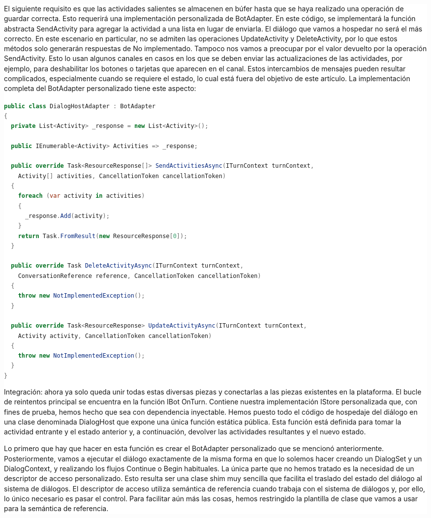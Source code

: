 El siguiente requisito es que las actividades salientes se almacenen en búfer hasta que se haya realizado una operación de guardar correcta. Esto requerirá una implementación personalizada de BotAdapter. En este código, se implementará la función abstracta SendActivity para agregar la actividad a una lista en lugar de enviarla. El diálogo que vamos a hospedar no será el más correcto.
En este escenario en particular, no se admiten las operaciones UpdateActivity y DeleteActivity, por lo que estos métodos solo generarán respuestas de No implementado. Tampoco nos vamos a preocupar por el valor devuelto por la operación SendActivity. Esto lo usan algunos canales en casos en los que se deben enviar las actualizaciones de las actividades, por ejemplo, para deshabilitar los botones o tarjetas que aparecen en el canal. Estos intercambios de mensajes pueden resultar complicados, especialmente cuando se requiere el estado, lo cual está fuera del objetivo de este artículo. La implementación completa del BotAdapter personalizado tiene este aspecto:

```csharp
public class DialogHostAdapter : BotAdapter
{
  private List<Activity> _response = new List<Activity>();

  public IEnumerable<Activity> Activities => _response;

  public override Task<ResourceResponse[]> SendActivitiesAsync(ITurnContext turnContext,
    Activity[] activities, CancellationToken cancellationToken)
  {
    foreach (var activity in activities)
    {
      _response.Add(activity);
    }
    return Task.FromResult(new ResourceResponse[0]);
  }

  public override Task DeleteActivityAsync(ITurnContext turnContext,
    ConversationReference reference, CancellationToken cancellationToken)
  {
    throw new NotImplementedException();
  }

  public override Task<ResourceResponse> UpdateActivityAsync(ITurnContext turnContext,
    Activity activity, CancellationToken cancellationToken)
  {
    throw new NotImplementedException();
  }
}
```
Integración: ahora ya solo queda unir todas estas diversas piezas y conectarlas a las piezas existentes en la plataforma. El bucle de reintentos principal se encuentra en la función IBot OnTurn. Contiene nuestra implementación IStore personalizada que, con fines de prueba, hemos hecho que sea con dependencia inyectable. Hemos puesto todo el código de hospedaje del diálogo en una clase denominada DialogHost que expone una única función estática pública. Esta función está definida para tomar la actividad entrante y el estado anterior y, a continuación, devolver las actividades resultantes y el nuevo estado.

Lo primero que hay que hacer en esta función es crear el BotAdapter personalizado que se mencionó anteriormente. Posteriormente, vamos a ejecutar el diálogo exactamente de la misma forma en que lo solemos hacer creando un DialogSet y un DialogContext, y realizando los flujos Continue o Begin habituales. La única parte que no hemos tratado es la necesidad de un descriptor de acceso personalizado. Esto resulta ser una clase shim muy sencilla que facilita el traslado del estado del diálogo al sistema de diálogos. El descriptor de acceso utiliza semántica de referencia cuando trabaja con el sistema de diálogos y, por ello, lo único necesario es pasar el control. Para facilitar aún más las cosas, hemos restringido la plantilla de clase que vamos a usar para la semántica de referencia.
